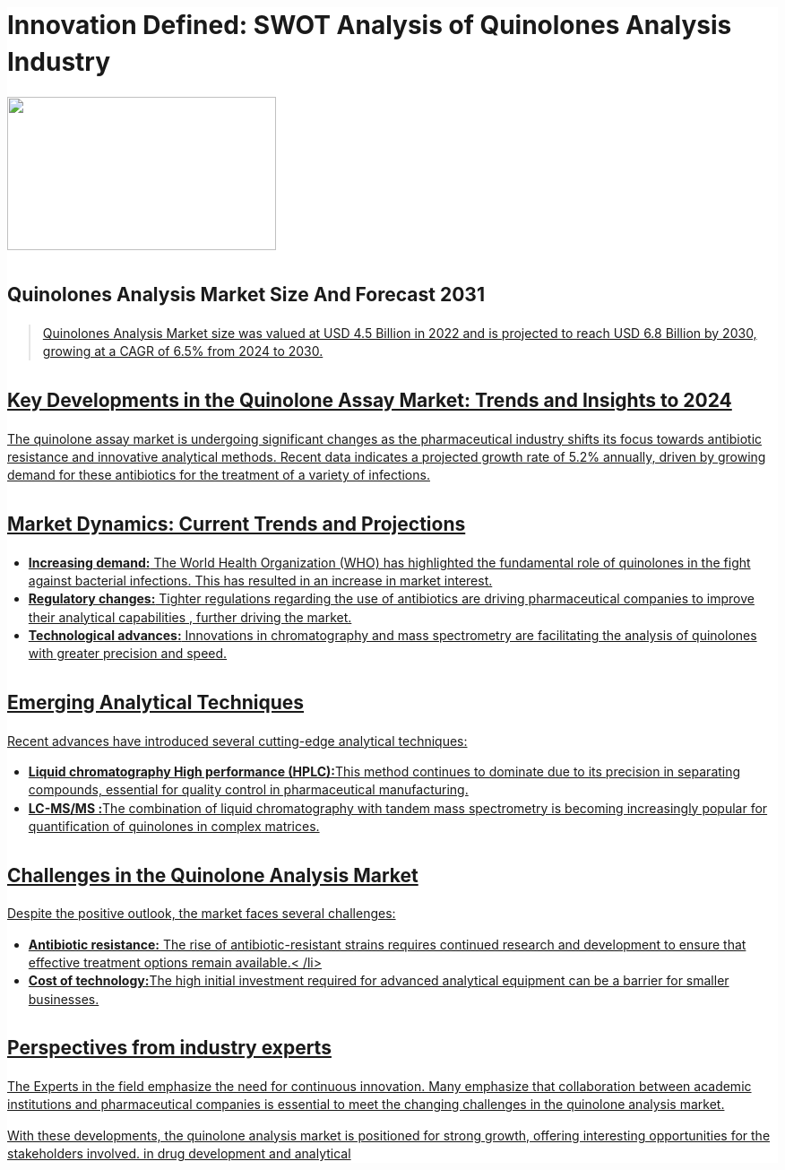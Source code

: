 <h1>Innovation Defined: SWOT Analysis of Quinolones Analysis Industry</h1><img src="https://ffe5etoiles.com/wp-content/uploads/2025/01/MST7-300x171.png" alt="" width="300" height="171" class="aligncenter size-medium wp-image-105565" /><h2>Quinolones Analysis Market Size And Forecast 2031</h2><blockquote><p><p><a href="https://www.verifiedmarketreports.com/download-sample/?rid=335742&utm_source=Github&utm_medium=378" target="_blank">Quinolones Analysis Market size was valued at USD 4.5 Billion in 2022 and is projected to reach USD 6.8 Billion by 2030, growing at a CAGR of 6.5% from 2024 to 2030.</strong></span></p></p></blockquote><h2>Key Developments in the Quinolone Assay Market: Trends and Insights to 2024</h2><p>The quinolone assay market is undergoing significant changes as the pharmaceutical industry shifts its focus towards antibiotic resistance and innovative analytical methods. Recent data indicates a projected growth rate of 5.2% annually, driven by growing demand for these antibiotics for the treatment of a variety of infections.</p><h2>Market Dynamics: Current Trends and Projections</h2 ><ul><li> <strong>Increasing demand:</strong> The World Health Organization (WHO) has highlighted the fundamental role of quinolones in the fight against bacterial infections. This has resulted in an increase in market interest.</li><li><strong>Regulatory changes:</strong> Tighter regulations regarding the use of antibiotics are driving pharmaceutical companies to improve their analytical capabilities , further driving the market.</li ><li><strong>Technological advances:</strong> Innovations in chromatography and mass spectrometry are facilitating the analysis of quinolones with greater precision and speed.</li></ul><h2>Emerging Analytical Techniques</h2><p>Recent advances have introduced several cutting-edge analytical techniques:</p><ul><li><strong>Liquid chromatography High performance (HPLC):</strong>This method continues to dominate due to its precision in separating compounds, essential for quality control in pharmaceutical manufacturing.</li><li><strong>LC-MS/MS :</strong>The combination of liquid chromatography with tandem mass spectrometry is becoming increasingly popular for quantification of quinolones in complex matrices. </li></ul><h2>Challenges in the Quinolone Analysis Market</h2><p>Despite the positive outlook, the market faces several challenges:</p><ul><li><strong> Antibiotic resistance:</strong> The rise of antibiotic-resistant strains requires continued research and development to ensure that effective treatment options remain available.< /li><li><strong>Cost of technology:</strong>The high initial investment required for advanced analytical equipment can be a barrier for smaller businesses.</li></ul><h2>Perspectives from industry experts</h2><p>The Experts in the field emphasize the need for continuous innovation. Many emphasize that collaboration between academic institutions and pharmaceutical companies is essential to meet the changing challenges in the quinolone analysis market.</p><p>With these developments, the quinolone analysis market is positioned for strong growth, offering interesting opportunities for the stakeholders involved. in drug development and analytical